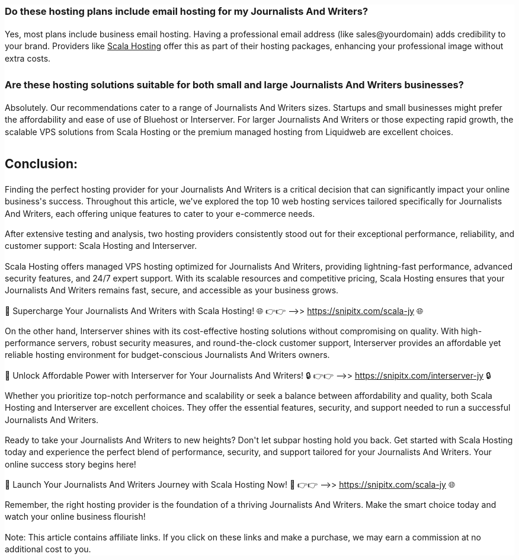 ### Do these hosting plans include email hosting for my Journalists And Writers? 
Yes, most plans include business email hosting. Having a professional email address (like sales@yourdomain) adds credibility to your brand. Providers like [Scala Hosting](https://snipitx.com/scala-jy) offer this as part of their hosting packages, enhancing your professional image without extra costs.

### Are these hosting solutions suitable for both small and large Journalists And Writers businesses? 
Absolutely. Our recommendations cater to a range of Journalists And Writers sizes. Startups and small businesses might prefer the affordability and ease of use of Bluehost or Interserver. For larger Journalists And Writers or those expecting rapid growth, the scalable VPS solutions from Scala Hosting or the premium managed hosting from Liquidweb are excellent choices.

## Conclusion:

Finding the perfect hosting provider for your Journalists And Writers is a critical decision that can significantly impact your online business's success. Throughout this article, we've explored the top 10 web hosting services tailored specifically for Journalists And Writers, each offering unique features to cater to your e-commerce needs.

After extensive testing and analysis, two hosting providers consistently stood out for their exceptional performance, reliability, and customer support: Scala Hosting and Interserver.

Scala Hosting offers managed VPS hosting optimized for Journalists And Writers, providing lightning-fast performance, advanced security features, and 24/7 expert support. With its scalable resources and competitive pricing, Scala Hosting ensures that your Journalists And Writers remains fast, secure, and accessible as your business grows.

🚀 Supercharge Your Journalists And Writers with Scala Hosting! 🌐
👉👉 -->> https://snipitx.com/scala-jy 🌐

On the other hand, Interserver shines with its cost-effective hosting solutions without compromising on quality. With high-performance servers, robust security measures, and round-the-clock customer support, Interserver provides an affordable yet reliable hosting environment for budget-conscious Journalists And Writers owners.

💸 Unlock Affordable Power with Interserver for Your Journalists And Writers! 🔒
👉👉 -->> https://snipitx.com/interserver-jy 🔒

Whether you prioritize top-notch performance and scalability or seek a balance between affordability and quality, both Scala Hosting and Interserver are excellent choices. They offer the essential features, security, and support needed to run a successful Journalists And Writers.

Ready to take your Journalists And Writers to new heights? Don't let subpar hosting hold you back. Get started with Scala Hosting today and experience the perfect blend of performance, security, and support tailored for your Journalists And Writers. Your online success story begins here!

🚀 Launch Your Journalists And Writers Journey with Scala Hosting Now! 🌟
👉👉 -->> https://snipitx.com/scala-jy 🌐

Remember, the right hosting provider is the foundation of a thriving Journalists And Writers. Make the smart choice today and watch your online business flourish!

Note: This article contains affiliate links. If you click on these links and make a purchase, we may earn a commission at no additional cost to you.